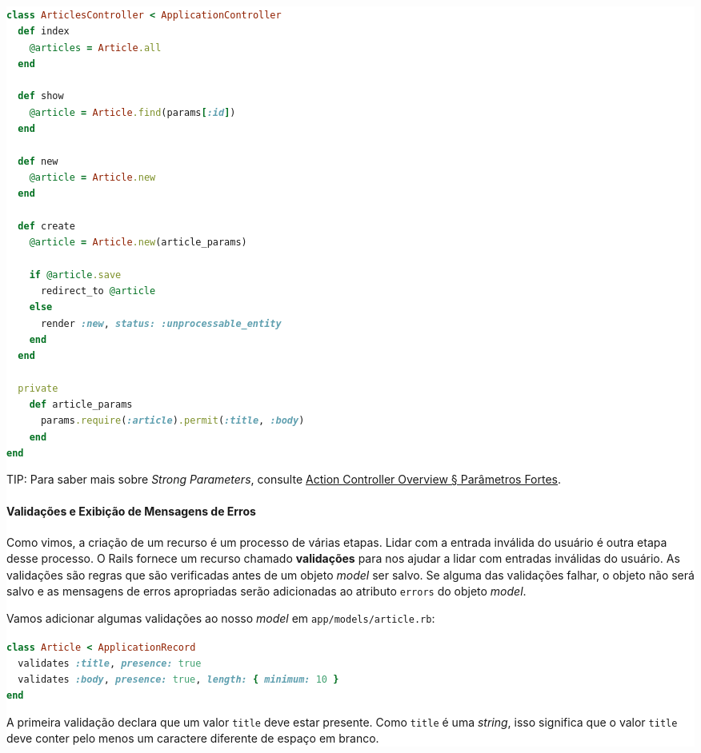 ```ruby
class ArticlesController < ApplicationController
  def index
    @articles = Article.all
  end

  def show
    @article = Article.find(params[:id])
  end

  def new
    @article = Article.new
  end

  def create
    @article = Article.new(article_params)

    if @article.save
      redirect_to @article
    else
      render :new, status: :unprocessable_entity
    end
  end

  private
    def article_params
      params.require(:article).permit(:title, :body)
    end
end
```

TIP: Para saber mais sobre *Strong Parameters*, consulte [Action Controller
Overview § Parâmetros Fortes](action_controller_overview.html#parametros-fortes).

#### Validações e Exibição de Mensagens de Erros

Como vimos, a criação de um recurso é um processo de várias etapas. Lidar com a
entrada inválida do usuário é outra etapa desse processo. O Rails fornece um
recurso chamado **validações** para nos ajudar a lidar com entradas inválidas do
usuário. As validações são regras que são verificadas antes de um objeto *model*
ser salvo. Se alguma das validações falhar, o objeto não será salvo e as
mensagens de erros apropriadas serão adicionadas ao atributo `errors` do objeto
*model*.

Vamos adicionar algumas validações ao nosso *model* em `app/models/article.rb`:

```ruby
class Article < ApplicationRecord
  validates :title, presence: true
  validates :body, presence: true, length: { minimum: 10 }
end
```

A primeira validação declara que um valor `title` deve estar presente. Como
`title` é uma *string*, isso significa que o valor `title` deve conter pelo
menos um caractere diferente de espaço em branco.
